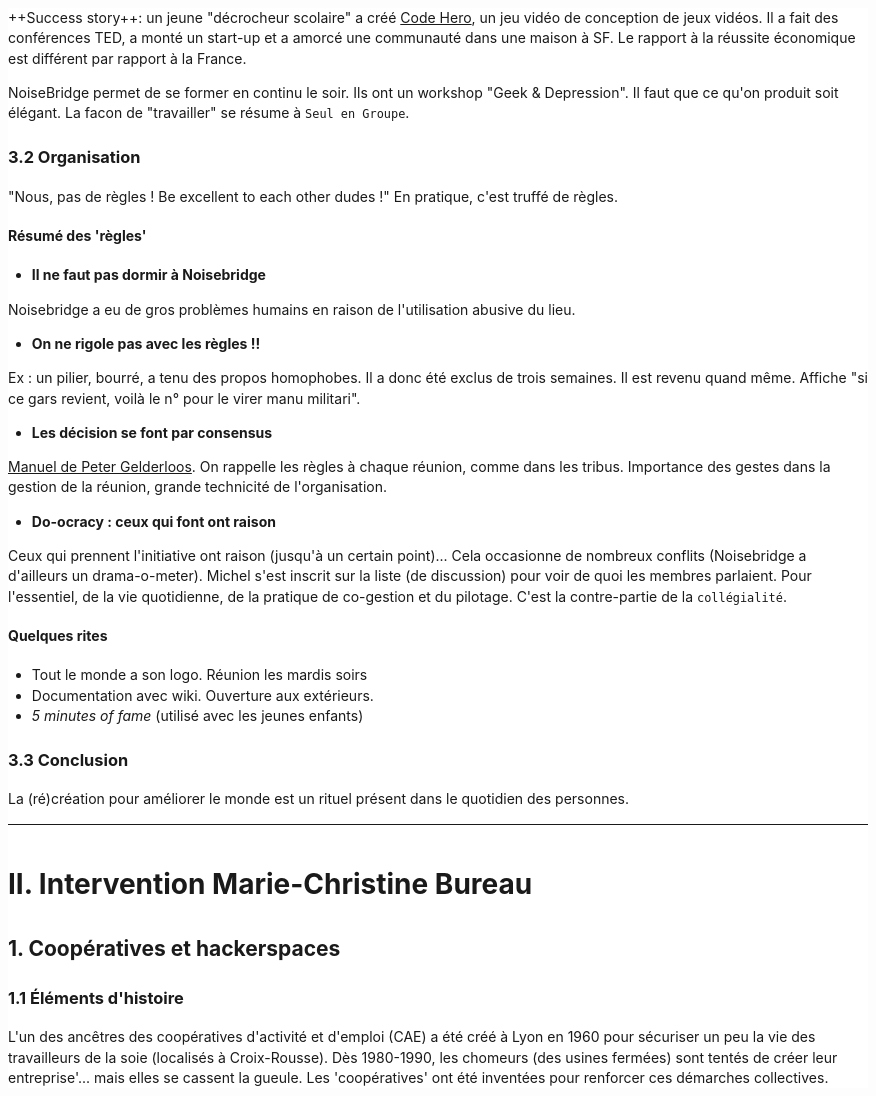 ++Success story++: un jeune "décrocheur scolaire" a créé [Code Hero](https://codeherogame.wordpress.com), un jeu vidéo de conception de jeux vidéos. Il a fait des conférences TED, a monté un start-up et a amorcé une communauté dans une maison à SF. Le rapport à la réussite économique est différent par rapport à la France.

NoiseBridge permet de se former en continu le soir. Ils ont un workshop "Geek & Depression". Il faut que ce qu'on produit soit élégant. La facon de "travailler" se résume à `Seul en Groupe`.

### 3.2 Organisation

"Nous, pas de règles ! Be excellent to each other dudes !" En pratique, c'est truffé de règles.

#### Résumé des 'règles'

* **Il ne faut pas dormir à Noisebridge**

Noisebridge a eu de gros problèmes humains en raison de l'utilisation abusive du lieu.

* **On ne rigole pas avec les règles !!**
 
Ex : un pilier, bourré, a tenu des propos homophobes. Il a donc été exclus de trois semaines. Il est revenu quand même. Affiche "si ce gars revient, voilà le n° pour le virer manu militari".

* **Les décision se font par consensus**

[Manuel de Peter Gelderloos](https://www.goodreads.com/book/show/926132.Consensus). On rappelle les règles à chaque réunion, comme dans les tribus. Importance des gestes dans la gestion de la réunion, grande technicité de l'organisation.

* **Do-ocracy : ceux qui font ont raison**

Ceux qui prennent l'initiative ont raison (jusqu'à un certain point)... Cela occasionne de nombreux conflits (Noisebridge a d'ailleurs un drama-o-meter). Michel s'est inscrit sur la liste (de discussion) pour voir de quoi les membres parlaient. Pour l'essentiel, de la vie quotidienne, de la pratique de co-gestion et du pilotage. C'est la contre-partie de la `collégialité`.

#### Quelques rites

* Tout le monde a son logo. Réunion les mardis soirs
* Documentation avec wiki. Ouverture aux extérieurs. 
* _5 minutes of fame_ (utilisé avec les jeunes enfants)

### 3.3 Conclusion

La (ré)création pour améliorer le monde est un rituel présent dans le quotidien des personnes.

---

# II. Intervention Marie-Christine Bureau

## 1. Coopératives et hackerspaces

### 1.1 Éléments d'histoire

L'un des ancêtres des coopératives d'activité et d'emploi (CAE) a été créé à Lyon en 1960 pour sécuriser un peu la vie des travailleurs de la soie (localisés à Croix-Rousse). Dès 1980-1990, les chomeurs (des usines fermées) sont tentés de créer leur entreprise'... mais elles se cassent la gueule. Les 'coopératives' ont été inventées pour renforcer ces démarches collectives.
